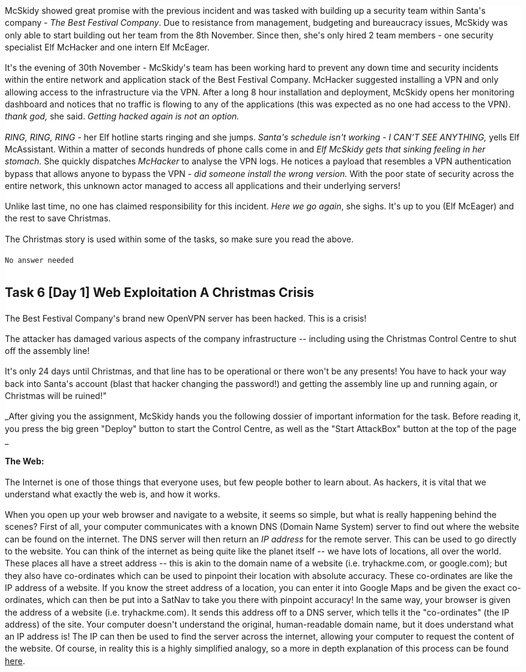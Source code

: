 McSkidy showed great promise with the previous incident and was tasked with building up a security team within Santa's company - _The Best Festival Company_. Due to resistance from management, budgeting and bureaucracy issues, McSkidy was only able to start building out her team from the 8th November. Since then, she's only hired 2 team members - one security specialist Elf McHacker and one intern Elf McEager.

It's the evening of 30th November - McSkidy's team has been working hard to prevent any down time and security incidents within the entire network and application stack of the Best Festival Company. McHacker suggested installing a VPN and only allowing access to the infrastructure via the VPN. After a long 8 hour installation and deployment, McSkidy opens her monitoring dashboard and notices that no traffic is flowing to any of the applications (this was expected as no one had access to the VPN). _thank god,_ she said. _Getting hacked again is not an option._

_RING, RING, RING_ - her Elf hotline starts ringing and she jumps. _Santa's schedule isn't working - I CAN'T SEE ANYTHING,_ yells Elf McAssistant. Within a matter of seconds hundreds of phone calls come in and _Elf McSkidy gets that sinking feeling in her stomach._ She quickly dispatches _McHacker_ to analyse the VPN logs. He notices a payload that resembles a VPN authentication bypass that allows anyone to bypass the VPN - _did someone install the wrong version._ With the poor state of security across the entire network, this unknown actor managed to access all applications and their underlying servers!

Unlike last time, no one has claimed responsibility for this incident. _Here we go again_, she sighs. It's up to you (Elf McEager) and the rest to save Christmas.

The Christmas story is used within some of the tasks, so make sure you read the above.

`No answer needed`

## Task 6 [Day 1] Web Exploitation A Christmas Crisis

The Best Festival Company's brand new OpenVPN server has been hacked. This is a crisis!

The attacker has damaged various aspects of the company infrastructure -- including using the Christmas Control Centre to shut off the assembly line!

It's only 24 days until Christmas, and that line has to be operational or there won't be any presents! You have to hack your way back into Santa's account (blast that hacker changing the password!) and getting the assembly line up and running again, or Christmas will be ruined!"

_After giving you the assignment, McSkidy hands you the following dossier of important information for the task. Before reading it, you press the big green "Deploy" button to start the Control Centre, as well as the "Start AttackBox" button at the top of the page _


**The Web:**

The Internet is one of those things that everyone uses, but few people bother to learn about. As hackers, it is vital that we understand what exactly the web is, and how it works.

When you open up your web browser and navigate to a website, it seems so simple, but what is really happening behind the scenes?
First of all, your computer communicates with a known DNS (Domain Name System) server to find out where the website can be found on the internet. The DNS server will then return an _IP address_ for the remote server. This can be used to go directly to the website. You can think of the internet as being quite like the planet itself -- we have lots of locations, all over the world. These places all have a street address -- this is akin to the domain name of a website (i.e. tryhackme.com, or google.com); but they also have co-ordinates which can be used to pinpoint their location with absolute accuracy. These co-ordinates are like the IP address of a website. If you know the street address of a location, you can enter it into Google Maps and be given the exact co-ordinates, which can then be put into a SatNav to take you there with pinpoint accuracy!
In the same way, your browser is given the address of a website (i.e. tryhackme.com). It sends this address off to a DNS server, which tells it the "co-ordinates" (the IP address) of the site. Your computer doesn't understand the original, human-readable domain name, but it does understand what an IP address is! The IP can then be used to find the server across the internet, allowing your computer to request the content of the website. Of course, in reality this is a highly simplified analogy, so a more in depth explanation of this process can be found [here](https://tryhackme.com/room/introtonetworking).
